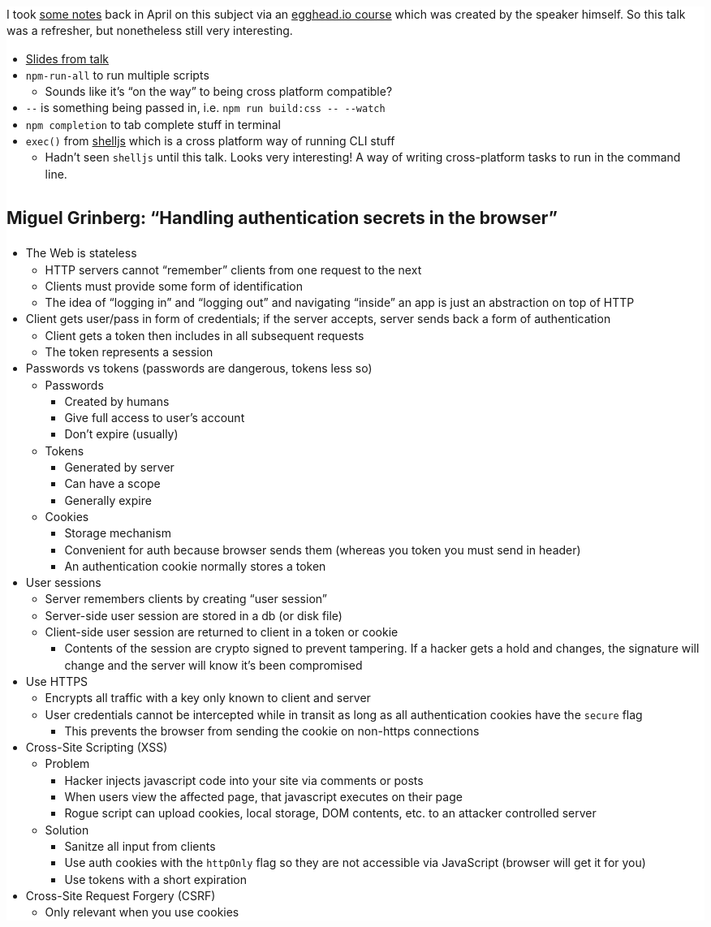 I took [some notes](http://jim-nielsen.com/blog/2017/reading-notes-april/) back in April on this subject via an [egghead.io course](https://egghead.io/courses/how-to-use-npm-scripts-as-your-build-tool) which was created by the speaker himself. So this talk was a refresher, but nonetheless still very interesting. 

- [Slides from talk](http://bit.ly/npm-scripts)
- `npm-run-all` to run multiple scripts
	- Sounds like it’s “on the way” to being cross platform compatible?
- `--` is something being passed in, i.e. `npm run build:css -- --watch`
- `npm completion` to tab complete stuff in terminal
- `exec()` from [shelljs](https://github.com/shelljs/shelljs) which is a cross platform way of running CLI stuff
	- Hadn’t seen `shelljs` until this talk. Looks very interesting! A way of writing cross-platform tasks to run in the command line.

## Miguel Grinberg: “Handling authentication secrets in the browser”

- The Web is stateless
	- HTTP servers cannot “remember” clients from one request to the next
	- Clients must provide some form of identification
	- The idea of “logging in” and “logging out” and navigating “inside” an app is just an abstraction on top of HTTP
- Client gets user/pass in form of credentials; if the server accepts, server sends back a form of authentication
	- Client gets a token then includes in all subsequent requests
	- The token represents a session
- Passwords vs tokens (passwords are dangerous, tokens less so)
	- Passwords
		- Created by humans
		- Give full access to user’s account
		- Don’t expire (usually)
	- Tokens
		- Generated by server
		- Can have a scope
		- Generally expire
	- Cookies
		- Storage mechanism
		- Convenient for auth because browser sends them (whereas you token you must send in header)
		- An authentication cookie normally stores a token
- User sessions
	- Server remembers clients by creating “user session”
	- Server-side user session are stored in a db (or disk file)
	- Client-side user session are returned to client in a token or cookie
		- Contents of the session are crypto signed to prevent tampering. If a hacker gets a hold and changes, the signature will change and the server will know it’s been compromised
- Use HTTPS
	- Encrypts all traffic with a key only known to client and server
	- User credentials cannot be intercepted while in transit as long as all authentication cookies have the `secure` flag
		- This prevents the browser from sending the cookie on non-https connections
- Cross-Site Scripting (XSS)
	- Problem
		- Hacker injects javascript code into your site via comments or posts
		- When users view the affected page, that javascript executes on their page
		- Rogue script can upload cookies, local storage, DOM contents, etc. to an attacker controlled server
	- Solution
		- Sanitze all input from clients
		- Use auth cookies with the `httpOnly` flag so they are not accessible via JavaScript (browser will get it for you)
		- Use tokens with a short expiration
- Cross-Site Request Forgery (CSRF)
	- Only relevant when you use cookies
